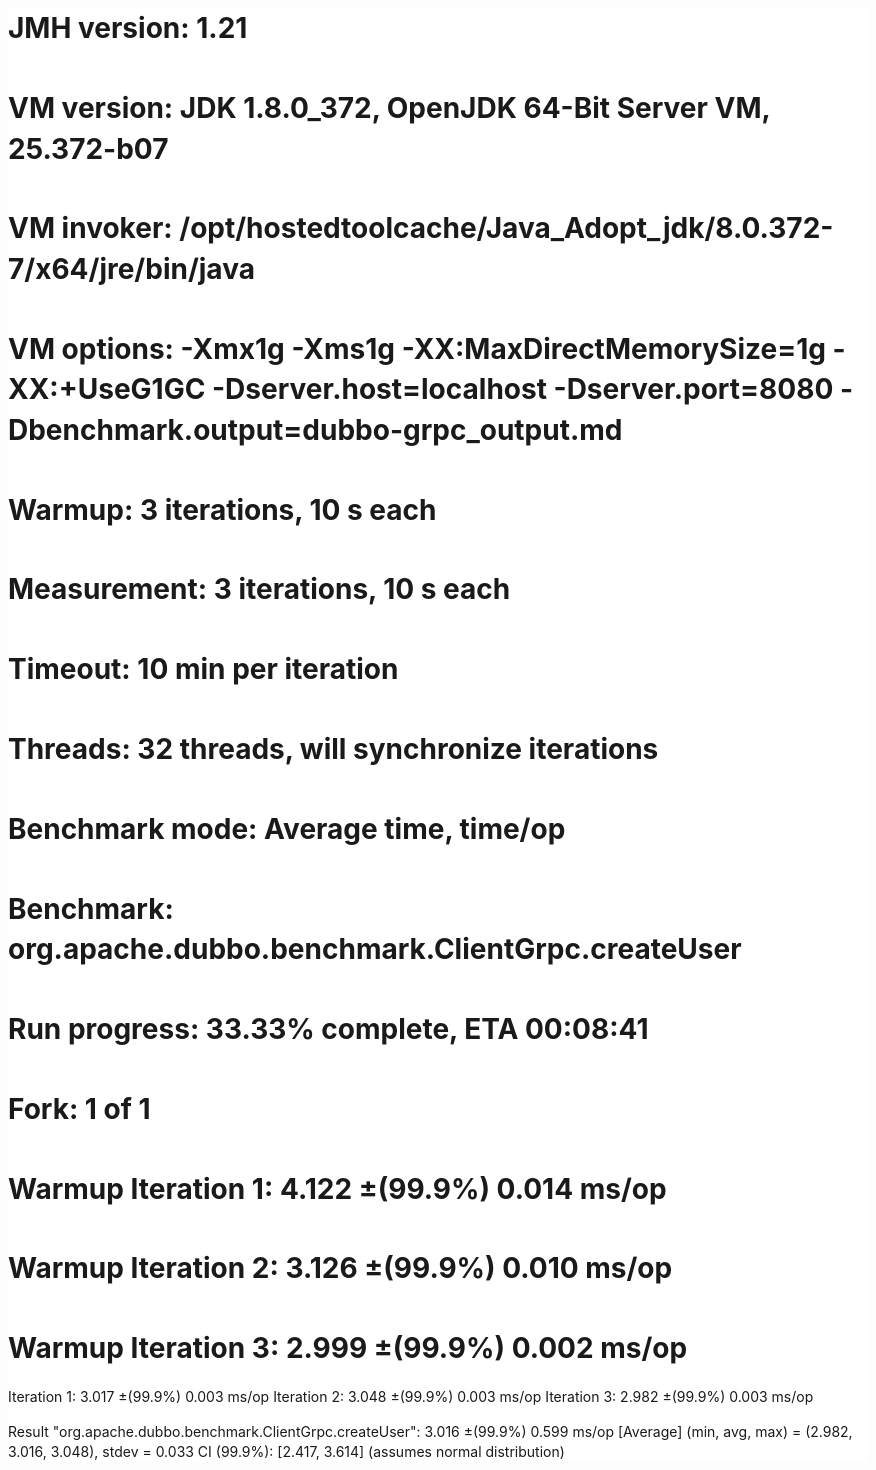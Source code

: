 
# JMH version: 1.21
# VM version: JDK 1.8.0_372, OpenJDK 64-Bit Server VM, 25.372-b07
# VM invoker: /opt/hostedtoolcache/Java_Adopt_jdk/8.0.372-7/x64/jre/bin/java
# VM options: -Xmx1g -Xms1g -XX:MaxDirectMemorySize=1g -XX:+UseG1GC -Dserver.host=localhost -Dserver.port=8080 -Dbenchmark.output=dubbo-grpc_output.md
# Warmup: 3 iterations, 10 s each
# Measurement: 3 iterations, 10 s each
# Timeout: 10 min per iteration
# Threads: 32 threads, will synchronize iterations
# Benchmark mode: Average time, time/op
# Benchmark: org.apache.dubbo.benchmark.ClientGrpc.createUser

# Run progress: 33.33% complete, ETA 00:08:41
# Fork: 1 of 1
# Warmup Iteration   1: 4.122 ±(99.9%) 0.014 ms/op
# Warmup Iteration   2: 3.126 ±(99.9%) 0.010 ms/op
# Warmup Iteration   3: 2.999 ±(99.9%) 0.002 ms/op
Iteration   1: 3.017 ±(99.9%) 0.003 ms/op
Iteration   2: 3.048 ±(99.9%) 0.003 ms/op
Iteration   3: 2.982 ±(99.9%) 0.003 ms/op


Result "org.apache.dubbo.benchmark.ClientGrpc.createUser":
  3.016 ±(99.9%) 0.599 ms/op [Average]
  (min, avg, max) = (2.982, 3.016, 3.048), stdev = 0.033
  CI (99.9%): [2.417, 3.614] (assumes normal distribution)

